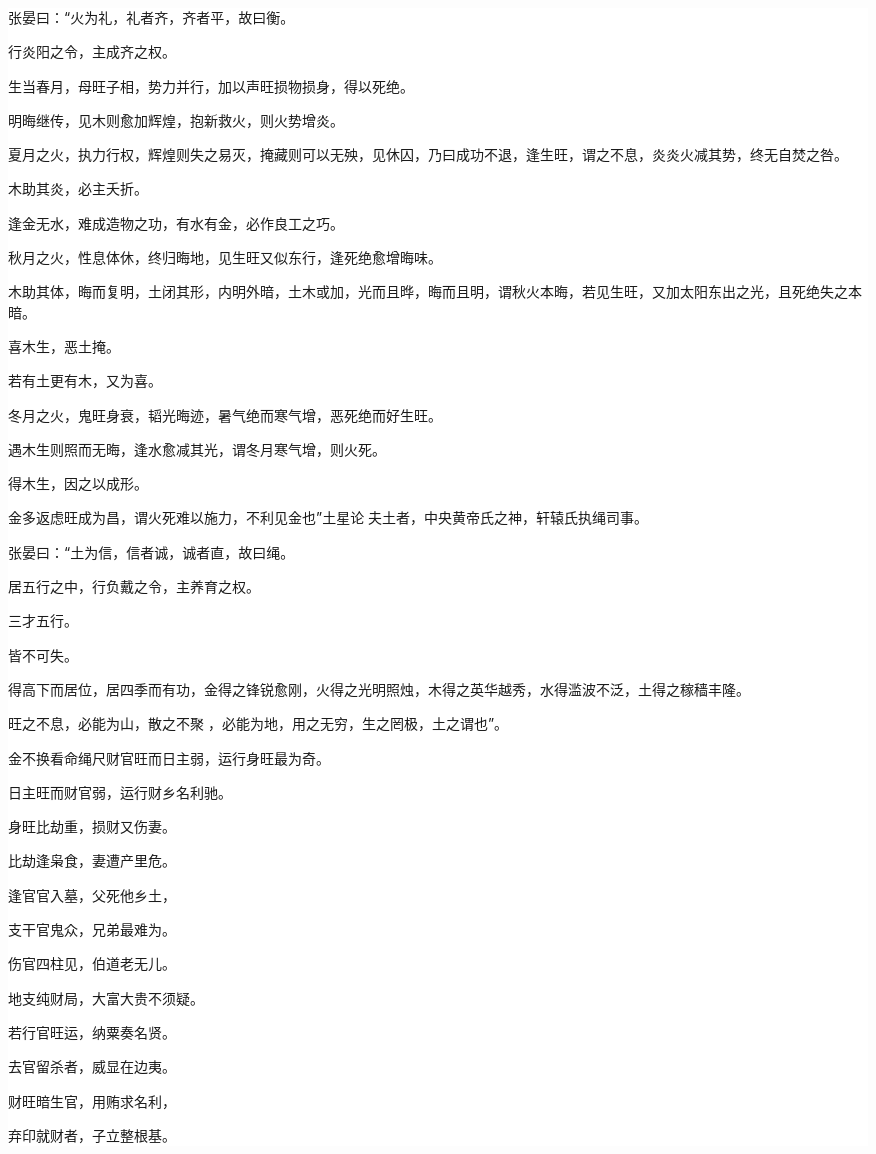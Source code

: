 张晏曰：“火为礼，礼者齐，齐者平，故曰衡。

行炎阳之令，主成齐之权。

生当春月，母旺子相，势力并行，加以声旺损物损身，得以死绝。

明晦继传，见木则愈加辉煌，抱新救火，则火势增炎。

夏月之火，执力行权，辉煌则失之易灭，掩藏则可以无殃，见休囚，乃曰成功不退，逢生旺，谓之不息，炎炎火减其势，终无自焚之咎。

木助其炎，必主夭折。

逢金无水，难成造物之功，有水有金，必作良工之巧。

秋月之火，性息体休，终归晦地，见生旺又似东行，逢死绝愈增晦味。

木助其体，晦而复明，土闭其形，内明外暗，土木或加，光而且晔，晦而且明，谓秋火本晦，若见生旺，又加太阳东出之光，且死绝失之本暗。

喜木生，恶土掩。

若有土更有木，又为喜。

冬月之火，鬼旺身衰，韬光晦迹，暑气绝而寒气增，恶死绝而好生旺。

遇木生则照而无晦，逢水愈减其光，谓冬月寒气增，则火死。

得木生，因之以成形。

金多返虑旺成为昌，谓火死难以施力，不利见金也”土星论 夫土者，中央黄帝氏之神，轩辕氏执绳司事。

张晏曰：“土为信，信者诚，诚者直，故曰绳。

居五行之中，行负戴之令，主养育之权。

三才五行。

皆不可失。

得高下而居位，居四季而有功，金得之锋锐愈刚，火得之光明照烛，木得之英华越秀，水得滥波不泛，土得之稼穑丰隆。

旺之不息，必能为山，散之不聚 ，必能为地，用之无穷，生之罔极，土之谓也”。

金不换看命绳尺财官旺而日主弱，运行身旺最为奇。

日主旺而财官弱，运行财乡名利驰。

身旺比劫重，损财又伤妻。

比劫逢枭食，妻遭产里危。

逢官官入墓，父死他乡土，

支干官鬼众，兄弟最难为。

伤官四柱见，伯道老无儿。

地支纯财局，大富大贵不须疑。

若行官旺运，纳粟奏名贤。

去官留杀者，威显在边夷。

财旺暗生官，用贿求名利，

弃印就财者，子立整根基。
